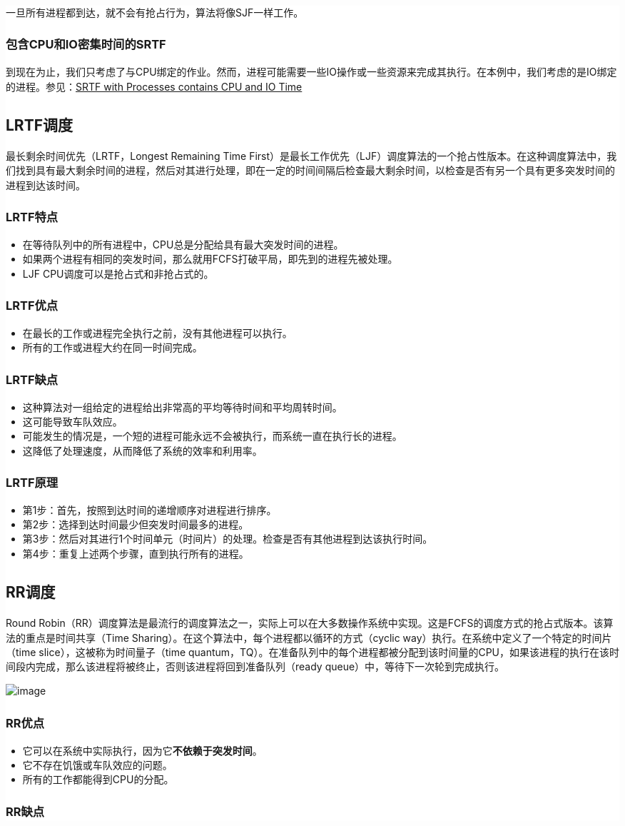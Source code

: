 一旦所有进程都到达，就不会有抢占行为，算法将像SJF一样工作。

### 包含CPU和IO密集时间的SRTF

到现在为止，我们只考虑了与CPU绑定的作业。然而，进程可能需要一些IO操作或一些资源来完成其执行。在本例中，我们考虑的是IO绑定的进程。参见：[SRTF with Processes contains CPU and IO Time](https://www.javatpoint.com/os-srtf-with-processes-contains-cpu-and-io-time)

## LRTF调度

最长剩余时间优先（LRTF，Longest Remaining Time First）是最长工作优先（LJF）调度算法的一个抢占性版本。在这种调度算法中，我们找到具有最大剩余时间的进程，然后对其进行处理，即在一定的时间间隔后检查最大剩余时间，以检查是否有另一个具有更多突发时间的进程到达该时间。

### LRTF特点

- 在等待队列中的所有进程中，CPU总是分配给具有最大突发时间的进程。
- 如果两个进程有相同的突发时间，那么就用FCFS打破平局，即先到的进程先被处理。
- LJF CPU调度可以是抢占式和非抢占式的。

### LRTF优点

- 在最长的工作或进程完全执行之前，没有其他进程可以执行。
- 所有的工作或进程大约在同一时间完成。

### LRTF缺点

- 这种算法对一组给定的进程给出非常高的平均等待时间和平均周转时间。
- 这可能导致车队效应。
- 可能发生的情况是，一个短的进程可能永远不会被执行，而系统一直在执行长的进程。
- 这降低了处理速度，从而降低了系统的效率和利用率。

### LRTF原理

- 第1步：首先，按照到达时间的递增顺序对进程进行排序。
- 第2步：选择到达时间最少但突发时间最多的进程。
- 第3步：然后对其进行1个时间单元（时间片）的处理。检查是否有其他进程到达该执行时间。
- 第4步：重复上述两个步骤，直到执行所有的进程。

## RR调度

Round Robin（RR）调度算法是最流行的调度算法之一，实际上可以在大多数操作系统中实现。这是FCFS的调度方式的抢占式版本。该算法的重点是时间共享（Time Sharing）。在这个算法中，每个进程都以循环的方式（cyclic way）执行。在系统中定义了一个特定的时间片（time slice），这被称为时间量子（time quantum，TQ）。在准备队列中的每个进程都被分配到该时间量的CPU，如果该进程的执行在该时间段内完成，那么该进程将被终止，否则该进程将回到准备队列（ready queue）中，等待下一次轮到完成执行。

![image](https://cdn.staticaly.com/gh/jonsam-ng/image-hosting@master/2022/image.4vxilf8b3gc0.webp)

### RR优点

- 它可以在系统中实际执行，因为它**不依赖于突发时间**。
- 它不存在饥饿或车队效应的问题。
- 所有的工作都能得到CPU的分配。

### RR缺点
